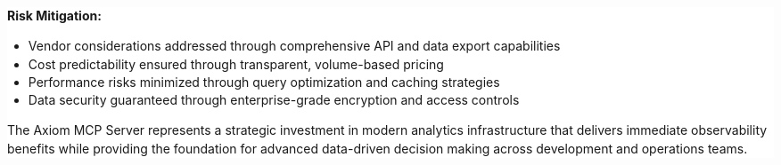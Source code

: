 **Risk Mitigation:**
- Vendor considerations addressed through comprehensive API and data export capabilities
- Cost predictability ensured through transparent, volume-based pricing
- Performance risks minimized through query optimization and caching strategies
- Data security guaranteed through enterprise-grade encryption and access controls

The Axiom MCP Server represents a strategic investment in modern analytics infrastructure that delivers immediate observability benefits while providing the foundation for advanced data-driven decision making across development and operations teams.